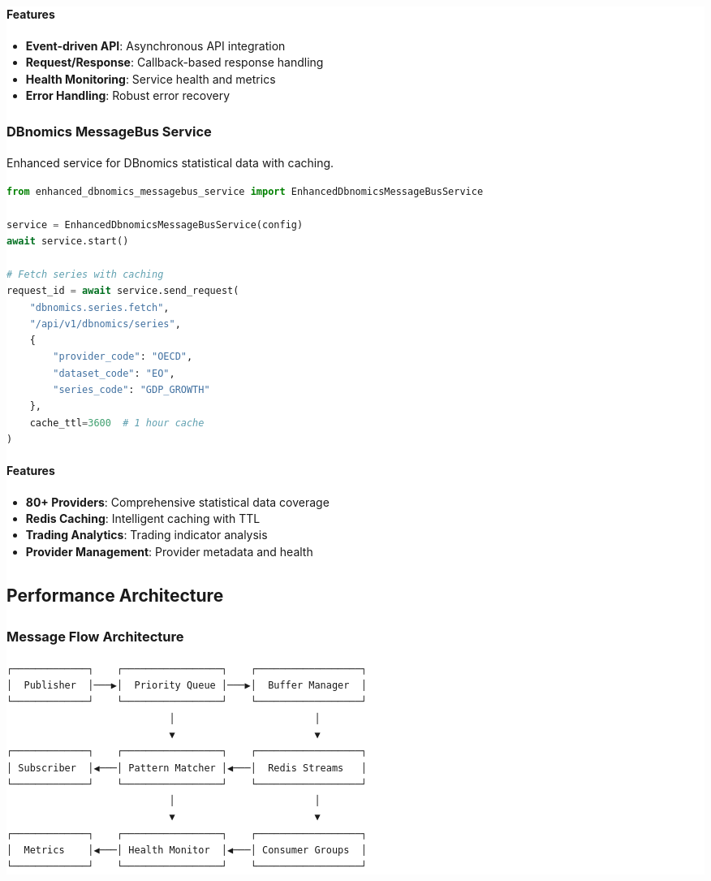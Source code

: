 #### Features

- **Event-driven API**: Asynchronous API integration
- **Request/Response**: Callback-based response handling
- **Health Monitoring**: Service health and metrics
- **Error Handling**: Robust error recovery

### DBnomics MessageBus Service

Enhanced service for DBnomics statistical data with caching.

```python
from enhanced_dbnomics_messagebus_service import EnhancedDbnomicsMessageBusService

service = EnhancedDbnomicsMessageBusService(config)
await service.start()

# Fetch series with caching
request_id = await service.send_request(
    "dbnomics.series.fetch",
    "/api/v1/dbnomics/series",
    {
        "provider_code": "OECD",
        "dataset_code": "EO",
        "series_code": "GDP_GROWTH"
    },
    cache_ttl=3600  # 1 hour cache
)
```

#### Features

- **80+ Providers**: Comprehensive statistical data coverage
- **Redis Caching**: Intelligent caching with TTL
- **Trading Analytics**: Trading indicator analysis
- **Provider Management**: Provider metadata and health

## Performance Architecture

### Message Flow Architecture

```
┌─────────────┐    ┌─────────────────┐    ┌──────────────────┐
│  Publisher  │───▶│  Priority Queue │───▶│  Buffer Manager  │
└─────────────┘    └─────────────────┘    └──────────────────┘
                            │                        │
                            ▼                        ▼
┌─────────────┐    ┌─────────────────┐    ┌──────────────────┐
│ Subscriber  │◀───│ Pattern Matcher │◀───│  Redis Streams   │
└─────────────┘    └─────────────────┘    └──────────────────┘
                            │                        │
                            ▼                        ▼
┌─────────────┐    ┌─────────────────┐    ┌──────────────────┐
│  Metrics    │◀───│ Health Monitor  │◀───│ Consumer Groups  │
└─────────────┘    └─────────────────┘    └──────────────────┘
```
